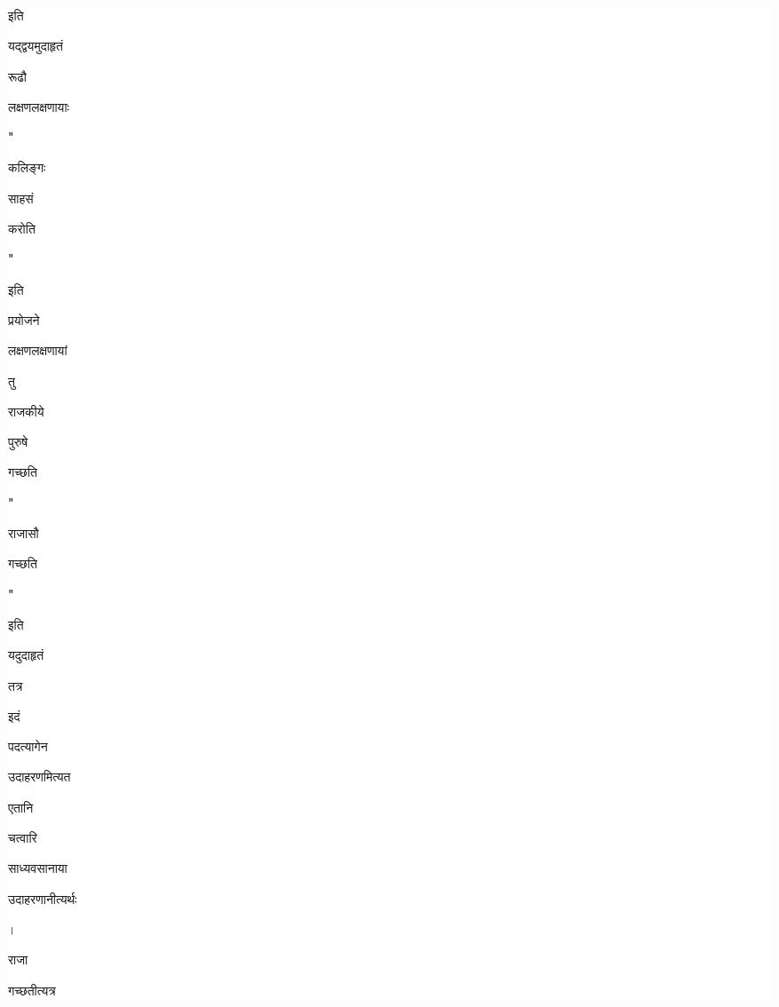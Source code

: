 इति

यद्द्वयमुदाहृतं

रूढौ

लक्षणलक्षणायाः

"

कलिङ्गः

साहसं

करोति

"

इति

प्रयोजने

लक्षणलक्षणायां

तु

राजकीये

पुरुषे

गच्छति

"

राजासौ

गच्छति

"

इति

यदुदाहृतं

तत्र

इदं

पदत्यागेन

उदाहरणमित्यत

एतानि

चत्वारि

साध्यवसानाया

उदाहरणानीत्यर्थः

।

राजा

गच्छतीत्यत्र
